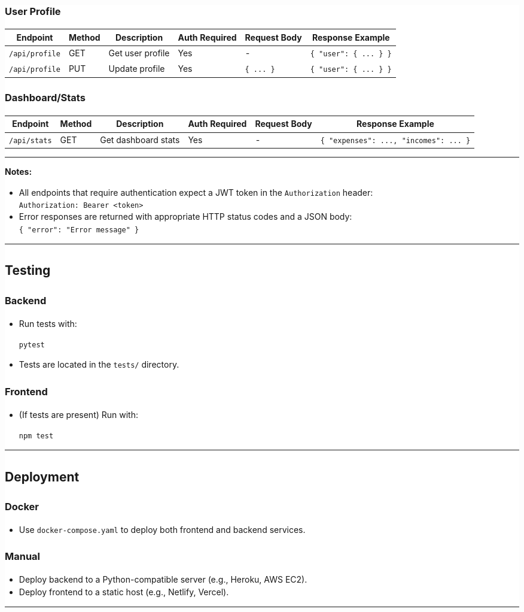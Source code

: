 ### User Profile

| Endpoint         | Method | Description         | Auth Required | Request Body | Response Example         |
|------------------|--------|--------------------|---------------|-------------|-------------------------|
| `/api/profile`   | GET    | Get user profile   | Yes           | -           | `{ "user": { ... } }`   |
| `/api/profile`   | PUT    | Update profile     | Yes           | `{ ... }`   | `{ "user": { ... } }`   |

### Dashboard/Stats

| Endpoint         | Method | Description         | Auth Required | Request Body | Response Example         |
|------------------|--------|--------------------|---------------|-------------|-------------------------|
| `/api/stats`     | GET    | Get dashboard stats| Yes           | -           | `{ "expenses": ..., "incomes": ... }` |

---

**Notes:**
- All endpoints that require authentication expect a JWT token in the `Authorization` header:  
  `Authorization: Bearer <token>`
- Error responses are returned with appropriate HTTP status codes and a JSON body:  
  `{ "error": "Error message" }`

---

## Testing

### Backend
- Run tests with:
    ```bash
    pytest
    ```
- Tests are located in the `tests/` directory.

### Frontend
- (If tests are present) Run with:
    ```bash
    npm test
    ```

---

## Deployment

### Docker
- Use `docker-compose.yaml` to deploy both frontend and backend services.

### Manual
- Deploy backend to a Python-compatible server (e.g., Heroku, AWS EC2).
- Deploy frontend to a static host (e.g., Netlify, Vercel).

---